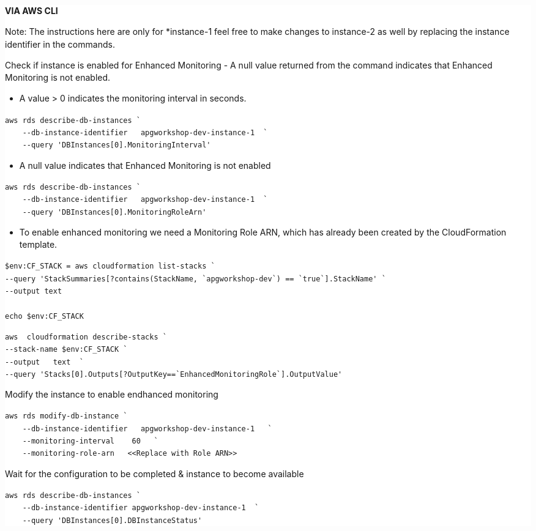 **VIA AWS CLI**

Note:
The instructions here are only for \*instance-1 feel free to make changes to instance-2 as well by replacing the instance identifier in the commands.

Check if instance is enabled for Enhanced Monitoring - A null value returned from the command indicates that Enhanced Monitoring is not enabled.

- A value > 0 indicates the monitoring interval in seconds.

```
aws rds describe-db-instances `
    --db-instance-identifier   apgworkshop-dev-instance-1  `
    --query 'DBInstances[0].MonitoringInterval'
```

- A null value indicates that Enhanced Monitoring is not enabled

```
aws rds describe-db-instances `
    --db-instance-identifier   apgworkshop-dev-instance-1  `
    --query 'DBInstances[0].MonitoringRoleArn'
```

- To enable enhanced monitoring we need a Monitoring Role ARN, which has already been created by the CloudFormation template.

```
$env:CF_STACK = aws cloudformation list-stacks `
--query 'StackSummaries[?contains(StackName, `apgworkshop-dev`) == `true`].StackName' `
--output text

echo $env:CF_STACK
```

```
aws  cloudformation describe-stacks `
--stack-name $env:CF_STACK `
--output   text  `
--query 'Stacks[0].Outputs[?OutputKey==`EnhancedMonitoringRole`].OutputValue'
```

Modify the instance to enable endhanced monitoring

```
aws rds modify-db-instance `
    --db-instance-identifier   apgworkshop-dev-instance-1   `
    --monitoring-interval    60   `
    --monitoring-role-arn   <<Replace with Role ARN>>
```

Wait for the configuration to be completed & instance to become available

```
aws rds describe-db-instances `
    --db-instance-identifier apgworkshop-dev-instance-1  `
    --query 'DBInstances[0].DBInstanceStatus'
```
